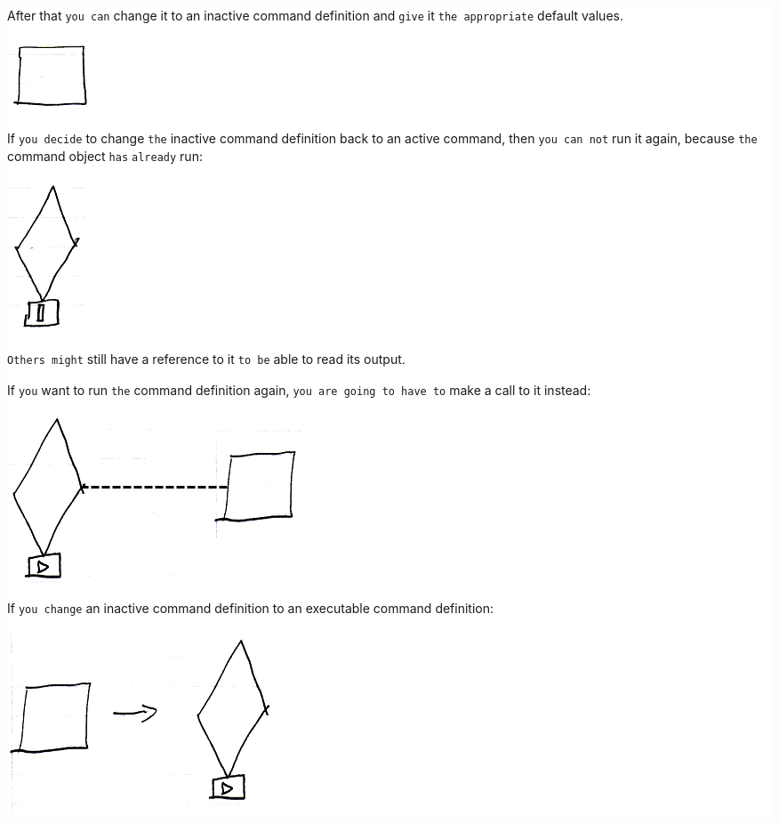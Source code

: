 After that `you can` change it to an inactive command definition and `give` it `the appropriate` default values.

![](images/1.%20Commands%20Main%20Concepts.044.png)

If `you decide` to change `the` inactive command definition back to an active command, then `you can not` run it again, because `the` command object `has` `already` run:

![](images/1.%20Commands%20Main%20Concepts.045.png)

`Others might` still have a reference to it `to be` able to read its output.

If `you` want to run `the` command definition again, `you are going to have to` make a call to it instead:

![](images/1.%20Commands%20Main%20Concepts.046.png)

If `you change` an inactive command definition to an executable command definition:

![](images/1.%20Commands%20Main%20Concepts.047.png)
